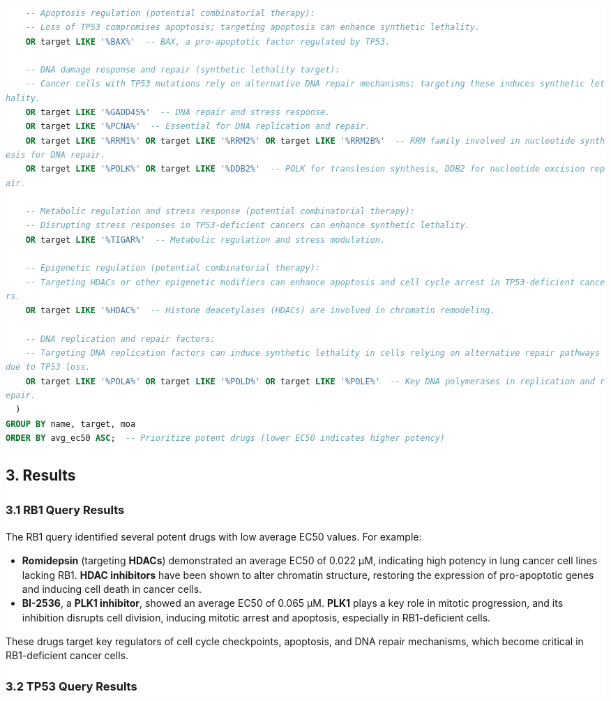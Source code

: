 ```sql
    -- Apoptosis regulation (potential combinatorial therapy):
    -- Loss of TP53 compromises apoptosis; targeting apoptosis can enhance synthetic lethality.
    OR target LIKE '%BAX%'  -- BAX, a pro-apoptotic factor regulated by TP53.
    
    -- DNA damage response and repair (synthetic lethality target):
    -- Cancer cells with TP53 mutations rely on alternative DNA repair mechanisms; targeting these induces synthetic lethality.
    OR target LIKE '%GADD45%'  -- DNA repair and stress response.
    OR target LIKE '%PCNA%'  -- Essential for DNA replication and repair.
    OR target LIKE '%RRM1%' OR target LIKE '%RRM2%' OR target LIKE '%RRM2B%'  -- RRM family involved in nucleotide synthesis for DNA repair.
    OR target LIKE '%POLK%' OR target LIKE '%DDB2%'  -- POLK for translesion synthesis, DDB2 for nucleotide excision repair.
    
    -- Metabolic regulation and stress response (potential combinatorial therapy):
    -- Disrupting stress responses in TP53-deficient cancers can enhance synthetic lethality.
    OR target LIKE '%TIGAR%'  -- Metabolic regulation and stress modulation.
    
    -- Epigenetic regulation (potential combinatorial therapy):
    -- Targeting HDACs or other epigenetic modifiers can enhance apoptosis and cell cycle arrest in TP53-deficient cancers.
    OR target LIKE '%HDAC%'  -- Histone deacetylases (HDACs) are involved in chromatin remodeling.
    
    -- DNA replication and repair factors:
    -- Targeting DNA replication factors can induce synthetic lethality in cells relying on alternative repair pathways due to TP53 loss.
    OR target LIKE '%POLA%' OR target LIKE '%POLD%' OR target LIKE '%POLE%'  -- Key DNA polymerases in replication and repair.
  )
GROUP BY name, target, moa
ORDER BY avg_ec50 ASC;  -- Prioritize potent drugs (lower EC50 indicates higher potency)
```

## 3. Results

### 3.1 RB1 Query Results

The RB1 query identified several potent drugs with low average EC50 values. For example:

- **Romidepsin** (targeting **HDACs**) demonstrated an average EC50 of 0.022 μM, indicating high potency in lung cancer cell lines lacking RB1. **HDAC inhibitors** have been shown to alter chromatin structure, restoring the expression of pro-apoptotic genes and inducing cell death in cancer cells.
- **BI-2536**, a **PLK1 inhibitor**, showed an average EC50 of 0.065 μM. **PLK1** plays a key role in mitotic progression, and its inhibition disrupts cell division, inducing mitotic arrest and apoptosis, especially in RB1-deficient cells.

These drugs target key regulators of cell cycle checkpoints, apoptosis, and DNA repair mechanisms, which become critical in RB1-deficient cancer cells.

### 3.2 TP53 Query Results
